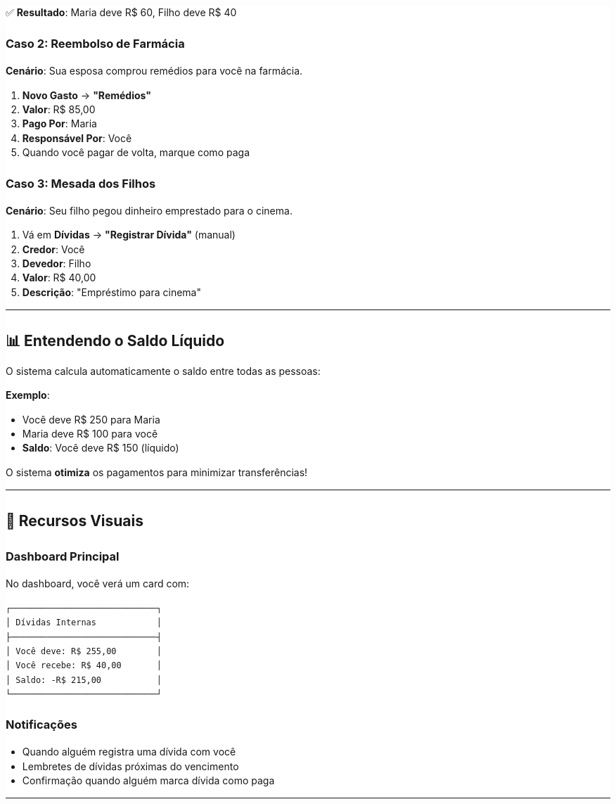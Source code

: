 ✅ **Resultado**: Maria deve R$ 60, Filho deve R$ 40

### Caso 2: Reembolso de Farmácia

**Cenário**: Sua esposa comprou remédios para você na farmácia.

1. **Novo Gasto** → **"Remédios"**
2. **Valor**: R$ 85,00
3. **Pago Por**: Maria
4. **Responsável Por**: Você
5. Quando você pagar de volta, marque como paga

### Caso 3: Mesada dos Filhos

**Cenário**: Seu filho pegou dinheiro emprestado para o cinema.

1. Vá em **Dívidas** → **"Registrar Dívida"** (manual)
2. **Credor**: Você
3. **Devedor**: Filho
4. **Valor**: R$ 40,00
5. **Descrição**: "Empréstimo para cinema"

---

## 📊 Entendendo o Saldo Líquido

O sistema calcula automaticamente o saldo entre todas as pessoas:

**Exemplo**:
- Você deve R$ 250 para Maria
- Maria deve R$ 100 para você
- **Saldo**: Você deve R$ 150 (líquido)

O sistema **otimiza** os pagamentos para minimizar transferências!

---

## 🎨 Recursos Visuais

### Dashboard Principal
No dashboard, você verá um card com:
```
┌─────────────────────────────┐
│ Dívidas Internas            │
├─────────────────────────────┤
│ Você deve: R$ 255,00        │
│ Você recebe: R$ 40,00       │
│ Saldo: -R$ 215,00           │
└─────────────────────────────┘
```

### Notificações
- Quando alguém registra uma dívida com você
- Lembretes de dívidas próximas do vencimento
- Confirmação quando alguém marca dívida como paga

---